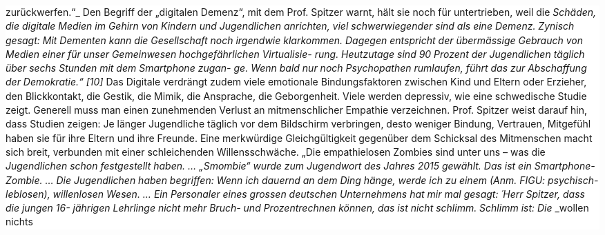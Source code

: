 zurückwerfen.“_ Den Begriff der „digitalen Demenz“, mit dem Prof. Spitzer warnt, hält sie noch für untertrieben, weil die _Schäden, die digitale Medien im Gehirn von Kindern und Jugendlichen anrichten, viel schwerwiegender sind_ _als eine Demenz. Zynisch gesagt: Mit Dementen kann die Gesellschaft noch irgendwie klarkommen. Dagegen_ _entspricht der übermässige Gebrauch von Medien einer für unser Gemeinwesen hochgefährlichen Virtualisie-_ _rung. Heutzutage sind 90 Prozent der Jugendlichen täglich über sechs Stunden mit dem Smartphone zugan-_ _ge. Wenn bald nur noch Psychopathen rumlaufen, führt das zur Abschaffung der Demokratie.“ [10]_ Das Digitale verdrängt zudem viele emotionale Bindungsfaktoren zwischen Kind und Eltern oder Erzieher, den Blickkontakt, die Gestik, die Mimik, die Ansprache, die Geborgenheit. Viele werden depressiv, wie eine schwedische Studie zeigt. Generell muss man einen zunehmenden Verlust an mitmenschlicher Empathie verzeichnen. Prof. Spitzer weist darauf hin, dass Studien zeigen: Je länger Jugendliche täglich vor dem Bildschirm verbringen, desto weniger Bindung, Vertrauen, Mitgefühl haben sie für ihre Eltern und ihre Freunde. Eine merkwürdige Gleichgültigkeit gegenüber dem Schicksal des Mitmenschen macht sich breit, verbunden mit einer schleichenden Willensschwäche. „Die empathielosen Zombies sind unter uns – was die _Jugendlichen schon festgestellt haben. … „Smombie“ wurde zum Jugendwort des Jahres 2015 gewählt. Das_ _ist ein Smartphone-Zombie. … Die Jugendlichen haben begriffen: Wenn ich dauernd an dem Ding hänge,_ _werde ich zu einem <seelenlosen> (Anm. FIGU: psychisch-leblosen), willenlosen Wesen. …_ _Ein Personaler eines grossen deutschen Unternehmens hat mir mal gesagt: ´Herr Spitzer, dass die jungen 16-_ _jährigen Lehrlinge nicht mehr Bruch- und Prozentrechnen können, das ist nicht schlimm. Schlimm ist: Die_ _wollen nichts